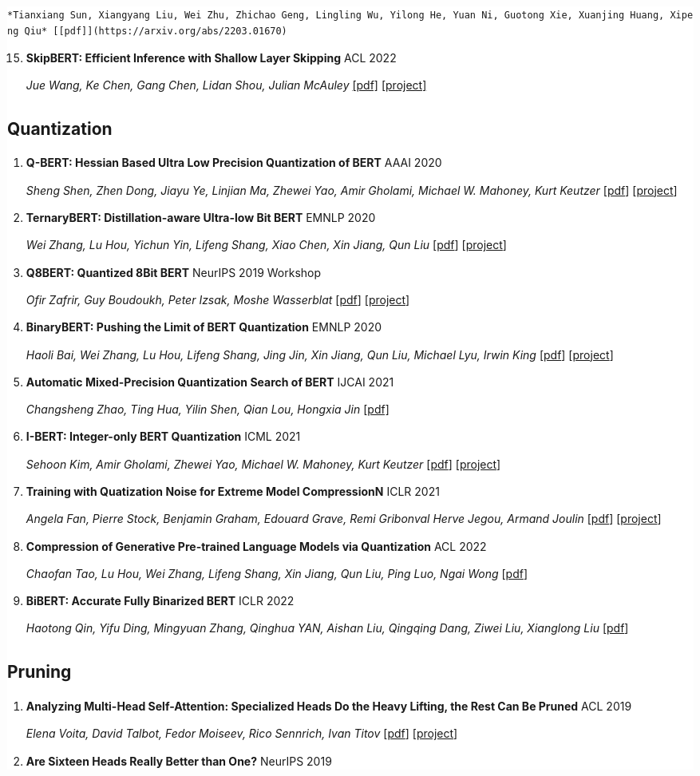     *Tianxiang Sun, Xiangyang Liu, Wei Zhu, Zhichao Geng, Lingling Wu, Yilong He, Yuan Ni, Guotong Xie, Xuanjing Huang, Xipeng Qiu* [[pdf]](https://arxiv.org/abs/2203.01670)
15. **SkipBERT: Efficient Inference with Shallow Layer Skipping** ACL 2022

    *Jue Wang, Ke Chen, Gang Chen, Lidan Shou, Julian McAuley* [[pdf]](https://aclanthology.org/2022.acl-long.503.pdf) [[project]](https://github.com/LorrinWWW/SkipBERT)

## Quantization

1. **Q-BERT: Hessian Based Ultra Low Precision Quantization of BERT** AAAI 2020

   *Sheng Shen, Zhen Dong, Jiayu Ye, Linjian Ma, Zhewei Yao, Amir Gholami, Michael W. Mahoney, Kurt Keutzer* [[pdf](https://arxiv.org/abs/1909.05840)] [[project](https://github.com/sIncerass/QBERT)]
2. **TernaryBERT: Distillation-aware Ultra-low Bit BERT** EMNLP 2020

   *Wei Zhang, Lu Hou, Yichun Yin, Lifeng Shang, Xiao Chen, Xin Jiang, Qun Liu* [[pdf](https://arxiv.org/abs/2009.12812)] [[project](https://github.com/huawei-noah/Pretrained-Language-Model/tree/master/TernaryBERT)]
3. **Q8BERT: Quantized 8Bit BERT** NeurIPS 2019 Workshop

   *Ofir Zafrir, Guy Boudoukh, Peter Izsak, Moshe Wasserblat* [[pdf](https://arxiv.org/abs/1910.06188)] [[project](https://github.com/IntelLabs/nlp-architect)]
4. **BinaryBERT: Pushing the Limit of BERT Quantization** EMNLP 2020

   *Haoli Bai, Wei Zhang, Lu Hou, Lifeng Shang, Jing Jin, Xin Jiang, Qun Liu, Michael Lyu, Irwin King* [[pdf](https://arxiv.org/abs/2012.15701)] [[project](https://github.com/huawei-noah/Pretrained-Language-Model/tree/master/BinaryBERT)]
5. **Automatic Mixed-Precision Quantization Search of BERT** IJCAI 2021

   *Changsheng Zhao, Ting Hua, Yilin Shen, Qian Lou, Hongxia Jin* [[pdf]](https://www.ijcai.org/proceedings/2021/0472.pdf)
6. **I-BERT: Integer-only BERT Quantization** ICML 2021

   *Sehoon Kim, Amir Gholami, Zhewei Yao, Michael W. Mahoney, Kurt Keutzer* [[pdf](https://arxiv.org/abs/2101.01321)] [[project](https://github.com/kssteven418/I-BERT)]
7. **Training with Quatization Noise for Extreme Model CompressionN**  ICLR 2021

   *Angela Fan, Pierre Stock, Benjamin Graham, Edouard Grave, Remi Gribonval Herve Jegou, Armand Joulin* [[pdf](https://arxiv.org/abs/2004.07320)] [[project](https://github.com/pytorch/fairseq/tree/main/examples/quant_noise)]
8. **Compression of Generative Pre-trained Language Models via Quantization** ACL 2022

   *Chaofan Tao, Lu Hou, Wei Zhang, Lifeng Shang, Xin Jiang, Qun Liu, Ping Luo, Ngai Wong* [[pdf](https://arxiv.org/pdf/2203.10705.pdf)]
9. **BiBERT: Accurate Fully Binarized BERT** ICLR 2022

   *Haotong Qin, Yifu Ding, Mingyuan Zhang, Qinghua YAN, Aishan Liu, Qingqing Dang, Ziwei Liu, Xianglong Liu* [[pdf](https://openreview.net/pdf?id=5xEgrl_5FAJ)]

## Pruning

1. **Analyzing Multi-Head Self-Attention: Specialized Heads Do the Heavy Lifting, the Rest Can Be Pruned** ACL 2019

   *Elena Voita, David Talbot, Fedor Moiseev, Rico Sennrich, Ivan Titov* [[pdf](https://aclanthology.org/P19-1580/)] [[project](https://github.com/lena-voita/the-story-of-heads)]
2. **Are Sixteen Heads Really Better than One?** NeurIPS 2019
